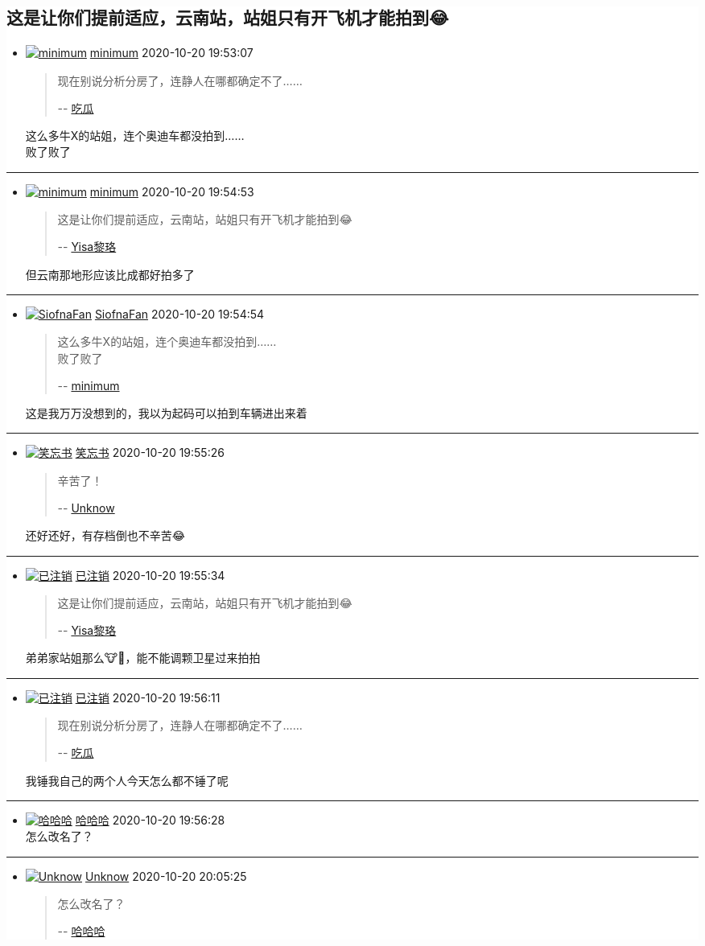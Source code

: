   这是让你们提前适应，云南站，站姐只有开飞机才能拍到😂  
---
* [![minimum](../../image/icon/u218236166-1.jpg)](https://www.douban.com/people/218236166/)    [minimum](https://www.douban.com/people/218236166/)    2020-10-20 19:53:07  
  >现在别说分析分房了，连静人在哪都确定不了……  
  >
  >-- [吃瓜](https://www.douban.com/people/219893584/)  
  
  这么多牛X的站姐，连个奥迪车都没拍到……  
  败了败了  
---
* [![minimum](../../image/icon/u218236166-1.jpg)](https://www.douban.com/people/218236166/)    [minimum](https://www.douban.com/people/218236166/)    2020-10-20 19:54:53  
  >这是让你们提前适应，云南站，站姐只有开飞机才能拍到😂  
  >
  >-- [Yisa黎珞](https://www.douban.com/people/217273308/)  
  
  但云南那地形应该比成都好拍多了  
---
* [![SiofnaFan](../../image/icon/u180076918-2.jpg)](https://www.douban.com/people/180076918/)    [SiofnaFan](https://www.douban.com/people/180076918/)    2020-10-20 19:54:54  
  >这么多牛X的站姐，连个奥迪车都没拍到……  
  >败了败了  
  >
  >-- [minimum](https://www.douban.com/people/218236166/)  
  
  这是我万万没想到的，我以为起码可以拍到车辆进出来着  
---
* [![笑忘书](../../image/icon/u40401623-2.jpg)](https://www.douban.com/people/40401623/)    [笑忘书](https://www.douban.com/people/40401623/)    2020-10-20 19:55:26  
  >辛苦了！  
  >
  >-- [Unknow](https://www.douban.com/people/219306324/)  
  
  还好还好，有存档倒也不辛苦😂  
---
* [![已注销](../../image/icon/u187860590-7.jpg)](https://www.douban.com/people/187860590/)    [已注销](https://www.douban.com/people/187860590/)    2020-10-20 19:55:34  
  >这是让你们提前适应，云南站，站姐只有开飞机才能拍到😂  
  >
  >-- [Yisa黎珞](https://www.douban.com/people/217273308/)  
  
  弟弟家站姐那么🐮🍺，能不能调颗卫星过来拍拍  
---
* [![已注销](../../image/icon/u187860590-7.jpg)](https://www.douban.com/people/187860590/)    [已注销](https://www.douban.com/people/187860590/)    2020-10-20 19:56:11  
  >现在别说分析分房了，连静人在哪都确定不了……  
  >
  >-- [吃瓜](https://www.douban.com/people/219893584/)  
  
  我锤我自己的两个人今天怎么都不锤了呢  
---
* [![哈哈哈](../../image/icon/user_normal.jpg)](https://www.douban.com/people/167405019/)    [哈哈哈](https://www.douban.com/people/167405019/)    2020-10-20 19:56:28  
  怎么改名了？  
---
* [![Unknow](../../image/icon/u219306324-4.jpg)](https://www.douban.com/people/219306324/)    [Unknow](https://www.douban.com/people/219306324/)    2020-10-20 20:05:25  
  >怎么改名了？  
  >
  >-- [哈哈哈](https://www.douban.com/people/167405019/)  
  